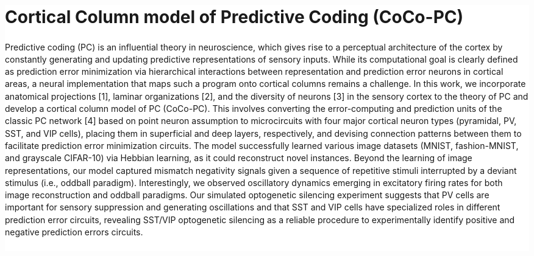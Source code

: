 # Cortical Column model of Predictive Coding (CoCo-PC)

Predictive coding (PC) is an influential theory in neuroscience, which gives rise to a perceptual architecture of the cortex by constantly generating and updating predictive representations of sensory inputs. While its computational goal is clearly defined as prediction error minimization via hierarchical interactions between representation and prediction error neurons in cortical areas, a neural implementation that maps such a program onto cortical columns remains a challenge. In this work, we incorporate anatomical projections [1], laminar organizations [2], and the diversity of neurons [3] in the sensory cortex to the theory of PC and develop a cortical column model of PC (CoCo-PC). This involves converting the error-computing and prediction units of the classic PC network [4] based on point neuron assumption to microcircuits with four major cortical neuron types (pyramidal, PV, SST, and VIP cells), placing them in superficial and deep layers, respectively, and devising connection patterns between them to facilitate prediction error minimization circuits. The model successfully learned various image datasets (MNIST, fashion-MNIST, and grayscale CIFAR-10) via Hebbian learning, as it could reconstruct novel instances. Beyond the learning of image representations, our model captured mismatch negativity signals given a sequence of repetitive stimuli interrupted by a deviant stimulus (i.e., oddball paradigm). Interestingly, we observed oscillatory dynamics emerging in excitatory firing rates for both image reconstruction and oddball paradigms. Our simulated optogenetic silencing experiment suggests that PV cells are important for sensory suppression and generating oscillations and that SST and VIP cells have specialized roles in different prediction error circuits, revealing SST/VIP optogenetic silencing as a reliable procedure to experimentally identify positive and negative prediction errors circuits. 
<br/> <br/> 

<p align="center">
